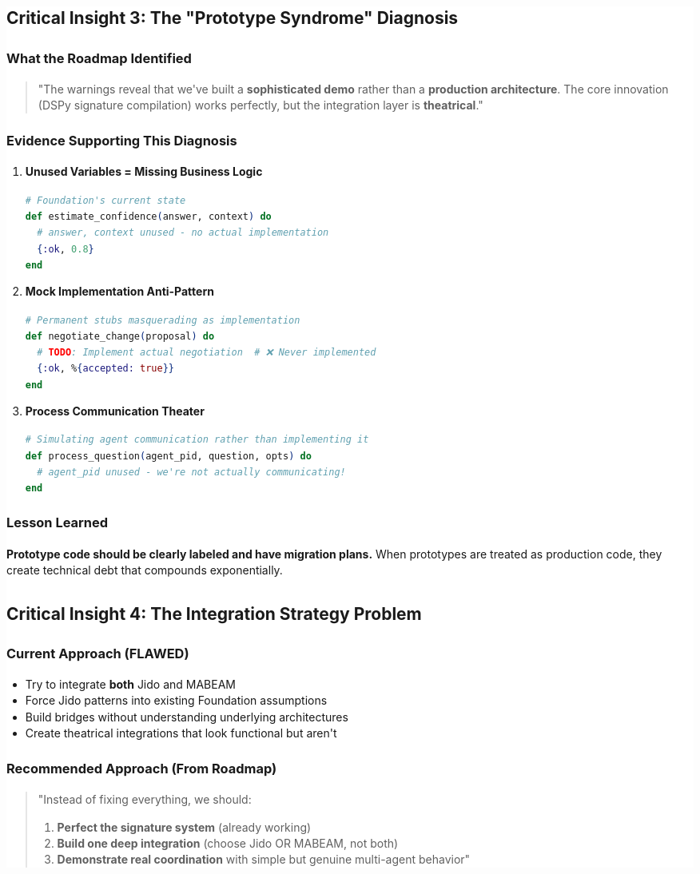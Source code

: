 ## Critical Insight 3: The "Prototype Syndrome" Diagnosis

### What the Roadmap Identified
> "The warnings reveal that we've built a **sophisticated demo** rather than a **production architecture**. The core innovation (DSPy signature compilation) works perfectly, but the integration layer is **theatrical**."

### Evidence Supporting This Diagnosis

1. **Unused Variables = Missing Business Logic**
   ```elixir
   # Foundation's current state
   def estimate_confidence(answer, context) do
     # answer, context unused - no actual implementation
     {:ok, 0.8}
   end
   ```

2. **Mock Implementation Anti-Pattern**
   ```elixir
   # Permanent stubs masquerading as implementation
   def negotiate_change(proposal) do
     # TODO: Implement actual negotiation  # ❌ Never implemented
     {:ok, %{accepted: true}}
   end
   ```

3. **Process Communication Theater**
   ```elixir
   # Simulating agent communication rather than implementing it
   def process_question(agent_pid, question, opts) do
     # agent_pid unused - we're not actually communicating!
   end
   ```

### Lesson Learned
**Prototype code should be clearly labeled and have migration plans.** When prototypes are treated as production code, they create technical debt that compounds exponentially.

## Critical Insight 4: The Integration Strategy Problem

### Current Approach (FLAWED)
- Try to integrate **both** Jido and MABEAM
- Force Jido patterns into existing Foundation assumptions  
- Build bridges without understanding underlying architectures
- Create theatrical integrations that look functional but aren't

### Recommended Approach (From Roadmap)
> "Instead of fixing everything, we should:
> 1. **Perfect the signature system** (already working)
> 2. **Build one deep integration** (choose Jido OR MABEAM, not both)  
> 3. **Demonstrate real coordination** with simple but genuine multi-agent behavior"
